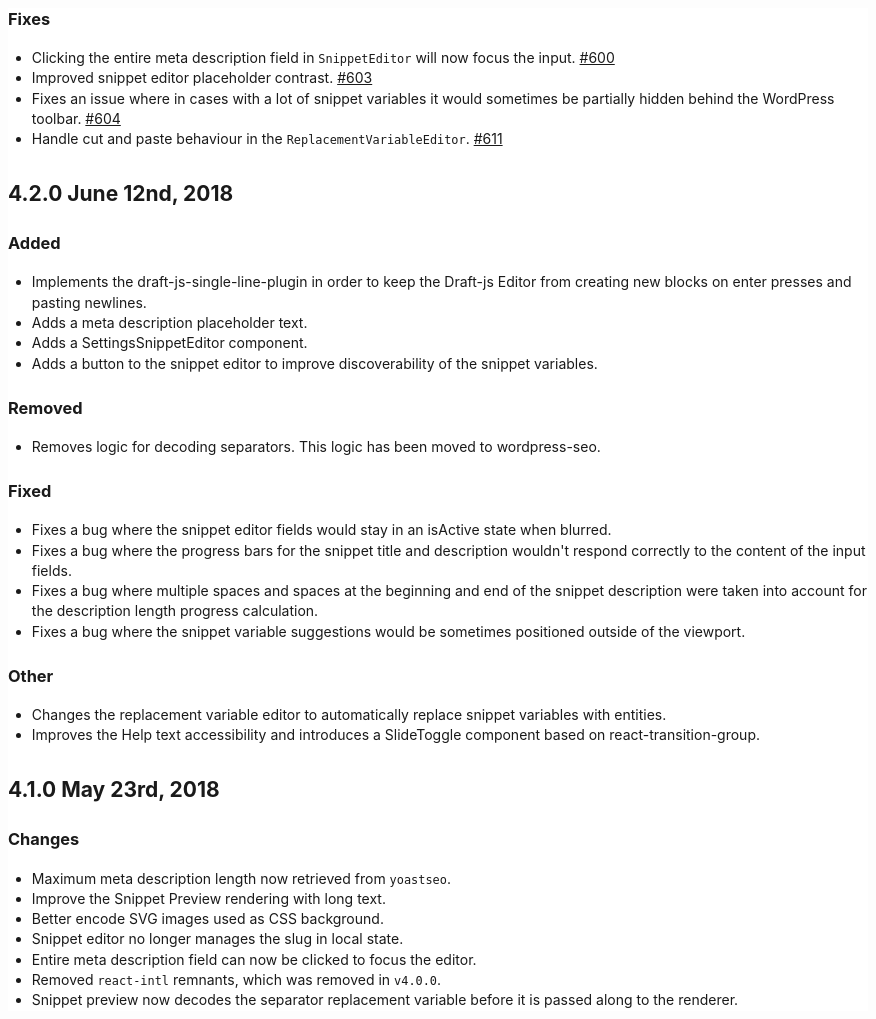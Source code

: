 ### Fixes
* Clicking the entire meta description field in `SnippetEditor` will now focus the input. [#600](https://github.com/Yoast/yoast-components/pull/600)
* Improved snippet editor placeholder contrast. [#603](https://github.com/Yoast/yoast-components/pull/603)
* Fixes an issue where in cases with a lot of snippet variables it would sometimes be partially hidden behind the WordPress toolbar. [#604](https://github.com/Yoast/yoast-components/pull/604)
* Handle cut and paste behaviour in the `ReplacementVariableEditor`. [#611](https://github.com/Yoast/yoast-components/pull/611)

## 4.2.0 June 12nd, 2018

### Added
- Implements the draft-js-single-line-plugin in order to keep the Draft-js Editor from creating new blocks on enter presses and pasting newlines.
- Adds a meta description placeholder text.
- Adds a SettingsSnippetEditor component.
- Adds a button to the snippet editor to improve discoverability of the snippet variables.

### Removed
- Removes logic for decoding separators. This logic has been moved to wordpress-seo.

### Fixed
- Fixes a bug where the snippet editor fields would stay in an isActive state when blurred.
- Fixes a bug where the progress bars for the snippet title and description wouldn't respond correctly to the content of the input fields.
- Fixes a bug where multiple spaces and spaces at the beginning and end of the snippet description were taken into account for the description length progress calculation.
- Fixes a bug where the snippet variable suggestions would be sometimes positioned outside of the viewport.

### Other
- Changes the replacement variable editor to automatically replace snippet variables with entities.
- Improves the Help text accessibility and introduces a SlideToggle component based on react-transition-group.

## 4.1.0 May 23rd, 2018

### Changes
* Maximum meta description length now retrieved from `yoastseo`.
* Improve the Snippet Preview rendering with long text.
* Better encode SVG images used as CSS background.
* Snippet editor no longer manages the slug in local state.
* Entire meta description field can now be clicked to focus the editor.
* Removed `react-intl` remnants, which was removed in `v4.0.0`.
* Snippet preview now decodes the separator replacement variable before it is passed along to the renderer.
